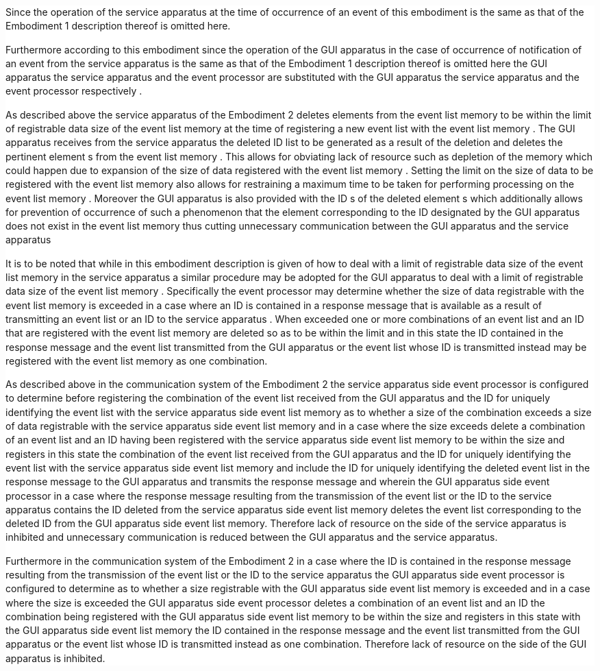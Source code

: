Since the operation of the service apparatus at the time of occurrence of an event of this embodiment is the same as that of the Embodiment 1 description thereof is omitted here.

Furthermore according to this embodiment since the operation of the GUI apparatus in the case of occurrence of notification of an event from the service apparatus is the same as that of the Embodiment 1 description thereof is omitted here the GUI apparatus the service apparatus and the event processor are substituted with the GUI apparatus the service apparatus and the event processor respectively .

As described above the service apparatus of the Embodiment 2 deletes elements from the event list memory to be within the limit of registrable data size of the event list memory at the time of registering a new event list with the event list memory . The GUI apparatus receives from the service apparatus the deleted ID list to be generated as a result of the deletion and deletes the pertinent element s from the event list memory . This allows for obviating lack of resource such as depletion of the memory which could happen due to expansion of the size of data registered with the event list memory . Setting the limit on the size of data to be registered with the event list memory also allows for restraining a maximum time to be taken for performing processing on the event list memory . Moreover the GUI apparatus is also provided with the ID s of the deleted element s which additionally allows for prevention of occurrence of such a phenomenon that the element corresponding to the ID designated by the GUI apparatus does not exist in the event list memory thus cutting unnecessary communication between the GUI apparatus and the service apparatus

It is to be noted that while in this embodiment description is given of how to deal with a limit of registrable data size of the event list memory in the service apparatus a similar procedure may be adopted for the GUI apparatus to deal with a limit of registrable data size of the event list memory . Specifically the event processor may determine whether the size of data registrable with the event list memory is exceeded in a case where an ID is contained in a response message that is available as a result of transmitting an event list or an ID to the service apparatus . When exceeded one or more combinations of an event list and an ID that are registered with the event list memory are deleted so as to be within the limit and in this state the ID contained in the response message and the event list transmitted from the GUI apparatus or the event list whose ID is transmitted instead may be registered with the event list memory as one combination.

As described above in the communication system of the Embodiment 2 the service apparatus side event processor is configured to determine before registering the combination of the event list received from the GUI apparatus and the ID for uniquely identifying the event list with the service apparatus side event list memory as to whether a size of the combination exceeds a size of data registrable with the service apparatus side event list memory and in a case where the size exceeds delete a combination of an event list and an ID having been registered with the service apparatus side event list memory to be within the size and registers in this state the combination of the event list received from the GUI apparatus and the ID for uniquely identifying the event list with the service apparatus side event list memory and include the ID for uniquely identifying the deleted event list in the response message to the GUI apparatus and transmits the response message and wherein the GUI apparatus side event processor in a case where the response message resulting from the transmission of the event list or the ID to the service apparatus contains the ID deleted from the service apparatus side event list memory deletes the event list corresponding to the deleted ID from the GUI apparatus side event list memory. Therefore lack of resource on the side of the service apparatus is inhibited and unnecessary communication is reduced between the GUI apparatus and the service apparatus.

Furthermore in the communication system of the Embodiment 2 in a case where the ID is contained in the response message resulting from the transmission of the event list or the ID to the service apparatus the GUI apparatus side event processor is configured to determine as to whether a size registrable with the GUI apparatus side event list memory is exceeded and in a case where the size is exceeded the GUI apparatus side event processor deletes a combination of an event list and an ID the combination being registered with the GUI apparatus side event list memory to be within the size and registers in this state with the GUI apparatus side event list memory the ID contained in the response message and the event list transmitted from the GUI apparatus or the event list whose ID is transmitted instead as one combination. Therefore lack of resource on the side of the GUI apparatus is inhibited.
